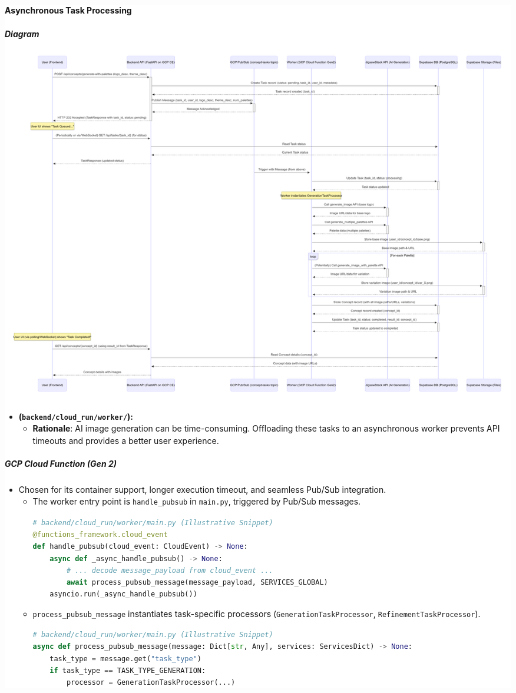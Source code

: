 #### Asynchronous Task Processing

##### Diagram
![Task Processing](./img/cv_task_processing_diagram.png)

*   **(`backend/cloud_run/worker/`):**
    *   **Rationale**: AI image generation can be time-consuming. Offloading these tasks to an asynchronous worker prevents API timeouts and provides a better user experience.

##### GCP Cloud Function (Gen 2)
*   Chosen for its container support, longer execution timeout, and seamless Pub/Sub integration.
    *   The worker entry point is `handle_pubsub` in `main.py`, triggered by Pub/Sub messages.
        ```python
        # backend/cloud_run/worker/main.py (Illustrative Snippet)
        @functions_framework.cloud_event
        def handle_pubsub(cloud_event: CloudEvent) -> None:
            async def _async_handle_pubsub() -> None:
                # ... decode message_payload from cloud_event ...
                await process_pubsub_message(message_payload, SERVICES_GLOBAL)
            asyncio.run(_async_handle_pubsub())
        ```
    *   `process_pubsub_message` instantiates task-specific processors (`GenerationTaskProcessor`, `RefinementTaskProcessor`).
        ```python
        # backend/cloud_run/worker/main.py (Illustrative Snippet)
        async def process_pubsub_message(message: Dict[str, Any], services: ServicesDict) -> None:
            task_type = message.get("task_type")
            if task_type == TASK_TYPE_GENERATION:
                processor = GenerationTaskProcessor(...)